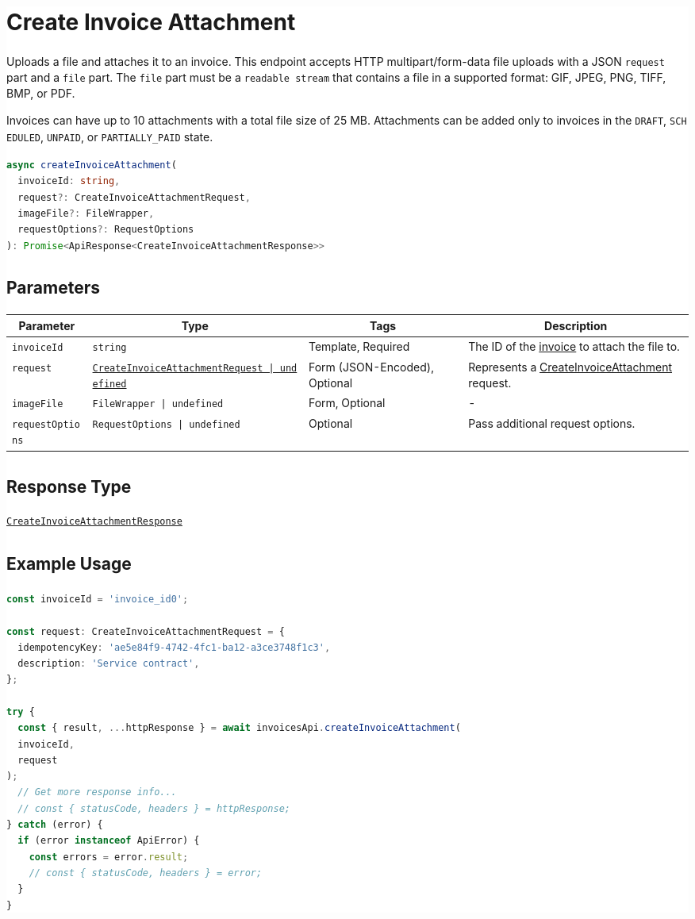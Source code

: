
# Create Invoice Attachment

Uploads a file and attaches it to an invoice. This endpoint accepts HTTP multipart/form-data file uploads
with a JSON `request` part and a `file` part. The `file` part must be a `readable stream` that contains a file
in a supported format: GIF, JPEG, PNG, TIFF, BMP, or PDF.

Invoices can have up to 10 attachments with a total file size of 25 MB. Attachments can be added only to invoices
in the `DRAFT`, `SCHEDULED`, `UNPAID`, or `PARTIALLY_PAID` state.

```ts
async createInvoiceAttachment(
  invoiceId: string,
  request?: CreateInvoiceAttachmentRequest,
  imageFile?: FileWrapper,
  requestOptions?: RequestOptions
): Promise<ApiResponse<CreateInvoiceAttachmentResponse>>
```

## Parameters

| Parameter | Type | Tags | Description |
|  --- | --- | --- | --- |
| `invoiceId` | `string` | Template, Required | The ID of the [invoice](entity:Invoice) to attach the file to. |
| `request` | [`CreateInvoiceAttachmentRequest \| undefined`](../../doc/models/create-invoice-attachment-request.md) | Form (JSON-Encoded), Optional | Represents a [CreateInvoiceAttachment](../../doc/api/invoices.md#create-invoice-attachment) request. |
| `imageFile` | `FileWrapper \| undefined` | Form, Optional | - |
| `requestOptions` | `RequestOptions \| undefined` | Optional | Pass additional request options. |

## Response Type

[`CreateInvoiceAttachmentResponse`](../../doc/models/create-invoice-attachment-response.md)

## Example Usage

```ts
const invoiceId = 'invoice_id0';

const request: CreateInvoiceAttachmentRequest = {
  idempotencyKey: 'ae5e84f9-4742-4fc1-ba12-a3ce3748f1c3',
  description: 'Service contract',
};

try {
  const { result, ...httpResponse } = await invoicesApi.createInvoiceAttachment(
  invoiceId,
  request
);
  // Get more response info...
  // const { statusCode, headers } = httpResponse;
} catch (error) {
  if (error instanceof ApiError) {
    const errors = error.result;
    // const { statusCode, headers } = error;
  }
}
```
